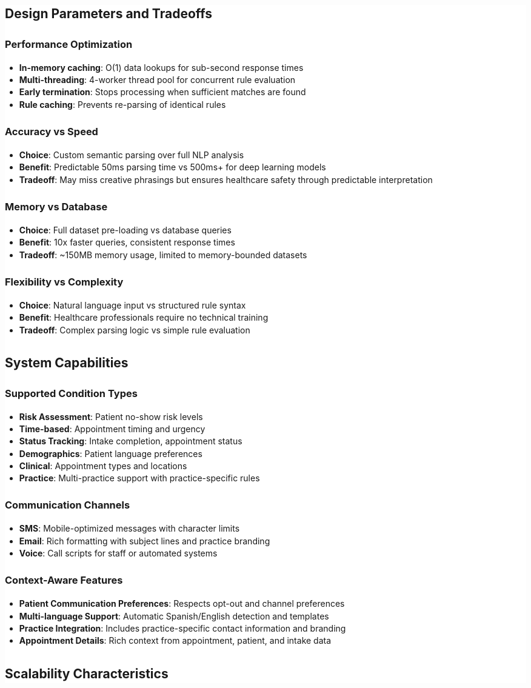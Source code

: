 ## Design Parameters and Tradeoffs

### Performance Optimization
- **In-memory caching**: O(1) data lookups for sub-second response times
- **Multi-threading**: 4-worker thread pool for concurrent rule evaluation
- **Early termination**: Stops processing when sufficient matches are found
- **Rule caching**: Prevents re-parsing of identical rules

### Accuracy vs Speed
- **Choice**: Custom semantic parsing over full NLP analysis
- **Benefit**: Predictable 50ms parsing time vs 500ms+ for deep learning models
- **Tradeoff**: May miss creative phrasings but ensures healthcare safety through predictable interpretation

### Memory vs Database
- **Choice**: Full dataset pre-loading vs database queries
- **Benefit**: 10x faster queries, consistent response times
- **Tradeoff**: ~150MB memory usage, limited to memory-bounded datasets

### Flexibility vs Complexity
- **Choice**: Natural language input vs structured rule syntax
- **Benefit**: Healthcare professionals require no technical training
- **Tradeoff**: Complex parsing logic vs simple rule evaluation

## System Capabilities

### Supported Condition Types
- **Risk Assessment**: Patient no-show risk levels
- **Time-based**: Appointment timing and urgency
- **Status Tracking**: Intake completion, appointment status
- **Demographics**: Patient language preferences
- **Clinical**: Appointment types and locations
- **Practice**: Multi-practice support with practice-specific rules

### Communication Channels
- **SMS**: Mobile-optimized messages with character limits
- **Email**: Rich formatting with subject lines and practice branding
- **Voice**: Call scripts for staff or automated systems

### Context-Aware Features
- **Patient Communication Preferences**: Respects opt-out and channel preferences
- **Multi-language Support**: Automatic Spanish/English detection and templates
- **Practice Integration**: Includes practice-specific contact information and branding
- **Appointment Details**: Rich context from appointment, patient, and intake data

## Scalability Characteristics
